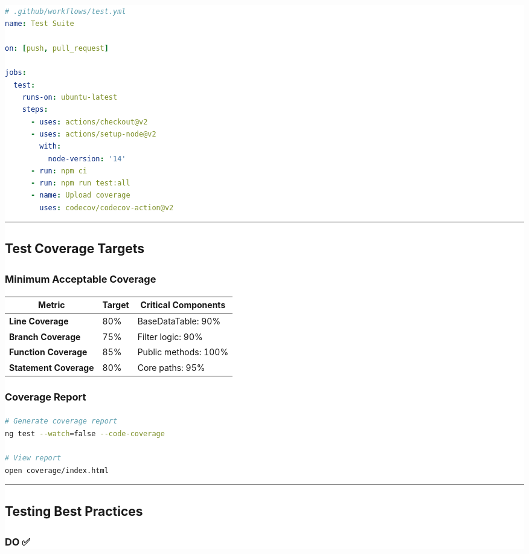 ```yaml
# .github/workflows/test.yml
name: Test Suite

on: [push, pull_request]

jobs:
  test:
    runs-on: ubuntu-latest
    steps:
      - uses: actions/checkout@v2
      - uses: actions/setup-node@v2
        with:
          node-version: '14'
      - run: npm ci
      - run: npm run test:all
      - name: Upload coverage
        uses: codecov/codecov-action@v2
```

---

## Test Coverage Targets

### Minimum Acceptable Coverage

| Metric | Target | Critical Components |
|--------|--------|---------------------|
| **Line Coverage** | 80% | BaseDataTable: 90% |
| **Branch Coverage** | 75% | Filter logic: 90% |
| **Function Coverage** | 85% | Public methods: 100% |
| **Statement Coverage** | 80% | Core paths: 95% |

### Coverage Report

```bash
# Generate coverage report
ng test --watch=false --code-coverage

# View report
open coverage/index.html
```

---

## Testing Best Practices

### DO ✅
